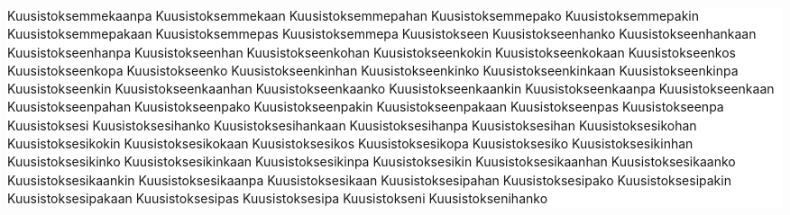 Kuusistoksemmekaanpa
Kuusistoksemmekaan
Kuusistoksemmepahan
Kuusistoksemmepako
Kuusistoksemmepakin
Kuusistoksemmepakaan
Kuusistoksemmepas
Kuusistoksemmepa
Kuusistokseen
Kuusistokseenhanko
Kuusistokseenhankaan
Kuusistokseenhanpa
Kuusistokseenhan
Kuusistokseenkohan
Kuusistokseenkokin
Kuusistokseenkokaan
Kuusistokseenkos
Kuusistokseenkopa
Kuusistokseenko
Kuusistokseenkinhan
Kuusistokseenkinko
Kuusistokseenkinkaan
Kuusistokseenkinpa
Kuusistokseenkin
Kuusistokseenkaanhan
Kuusistokseenkaanko
Kuusistokseenkaankin
Kuusistokseenkaanpa
Kuusistokseenkaan
Kuusistokseenpahan
Kuusistokseenpako
Kuusistokseenpakin
Kuusistokseenpakaan
Kuusistokseenpas
Kuusistokseenpa
Kuusistoksesi
Kuusistoksesihanko
Kuusistoksesihankaan
Kuusistoksesihanpa
Kuusistoksesihan
Kuusistoksesikohan
Kuusistoksesikokin
Kuusistoksesikokaan
Kuusistoksesikos
Kuusistoksesikopa
Kuusistoksesiko
Kuusistoksesikinhan
Kuusistoksesikinko
Kuusistoksesikinkaan
Kuusistoksesikinpa
Kuusistoksesikin
Kuusistoksesikaanhan
Kuusistoksesikaanko
Kuusistoksesikaankin
Kuusistoksesikaanpa
Kuusistoksesikaan
Kuusistoksesipahan
Kuusistoksesipako
Kuusistoksesipakin
Kuusistoksesipakaan
Kuusistoksesipas
Kuusistoksesipa
Kuusistokseni
Kuusistoksenihanko